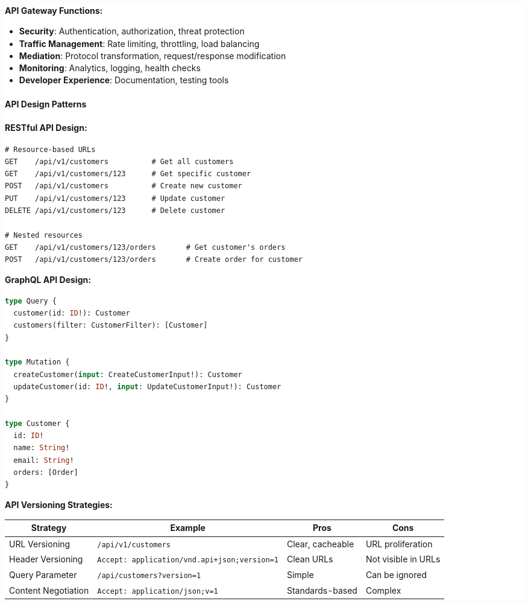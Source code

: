**API Gateway Functions:**
- **Security**: Authentication, authorization, threat protection
- **Traffic Management**: Rate limiting, throttling, load balancing
- **Mediation**: Protocol transformation, request/response modification
- **Monitoring**: Analytics, logging, health checks
- **Developer Experience**: Documentation, testing tools

#### API Design Patterns

**RESTful API Design:**

```http
# Resource-based URLs
GET    /api/v1/customers          # Get all customers
GET    /api/v1/customers/123      # Get specific customer
POST   /api/v1/customers          # Create new customer
PUT    /api/v1/customers/123      # Update customer
DELETE /api/v1/customers/123      # Delete customer

# Nested resources
GET    /api/v1/customers/123/orders       # Get customer's orders
POST   /api/v1/customers/123/orders       # Create order for customer
```

**GraphQL API Design:**
```graphql
type Query {
  customer(id: ID!): Customer
  customers(filter: CustomerFilter): [Customer]
}

type Mutation {
  createCustomer(input: CreateCustomerInput!): Customer
  updateCustomer(id: ID!, input: UpdateCustomerInput!): Customer
}

type Customer {
  id: ID!
  name: String!
  email: String!
  orders: [Order]
}
```

**API Versioning Strategies:**

| Strategy | Example | Pros | Cons |
|----------|---------|------|------|
| URL Versioning | `/api/v1/customers` | Clear, cacheable | URL proliferation |
| Header Versioning | `Accept: application/vnd.api+json;version=1` | Clean URLs | Not visible in URLs |
| Query Parameter | `/api/customers?version=1` | Simple | Can be ignored |
| Content Negotiation | `Accept: application/json;v=1` | Standards-based | Complex |
